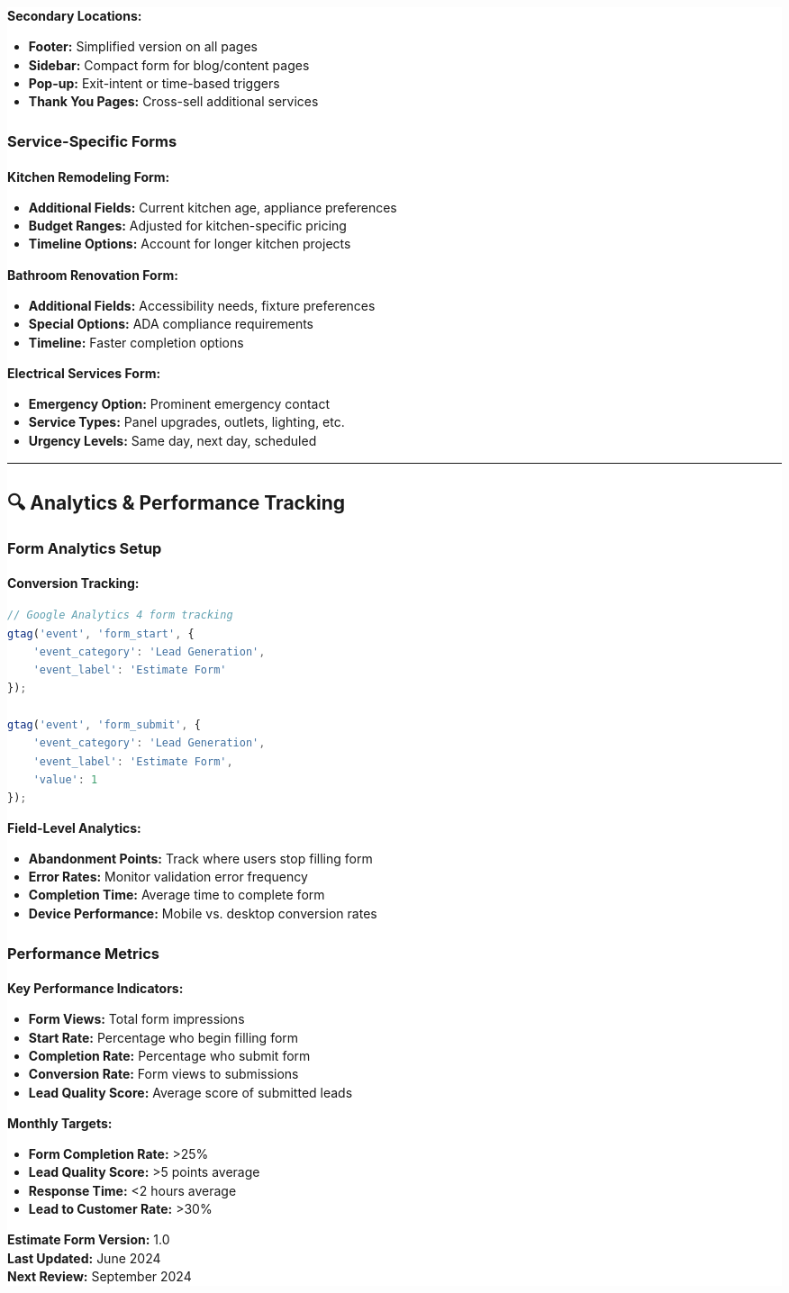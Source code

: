 **Secondary Locations:**
- **Footer:** Simplified version on all pages
- **Sidebar:** Compact form for blog/content pages
- **Pop-up:** Exit-intent or time-based triggers
- **Thank You Pages:** Cross-sell additional services

### Service-Specific Forms
**Kitchen Remodeling Form:**
- **Additional Fields:** Current kitchen age, appliance preferences
- **Budget Ranges:** Adjusted for kitchen-specific pricing
- **Timeline Options:** Account for longer kitchen projects

**Bathroom Renovation Form:**
- **Additional Fields:** Accessibility needs, fixture preferences
- **Special Options:** ADA compliance requirements
- **Timeline:** Faster completion options

**Electrical Services Form:**
- **Emergency Option:** Prominent emergency contact
- **Service Types:** Panel upgrades, outlets, lighting, etc.
- **Urgency Levels:** Same day, next day, scheduled

---

## 🔍 Analytics & Performance Tracking

### Form Analytics Setup
**Conversion Tracking:**
```javascript
// Google Analytics 4 form tracking
gtag('event', 'form_start', {
    'event_category': 'Lead Generation',
    'event_label': 'Estimate Form'
});

gtag('event', 'form_submit', {
    'event_category': 'Lead Generation',
    'event_label': 'Estimate Form',
    'value': 1
});
```

**Field-Level Analytics:**
- **Abandonment Points:** Track where users stop filling form
- **Error Rates:** Monitor validation error frequency
- **Completion Time:** Average time to complete form
- **Device Performance:** Mobile vs. desktop conversion rates

### Performance Metrics
**Key Performance Indicators:**
- **Form Views:** Total form impressions
- **Start Rate:** Percentage who begin filling form
- **Completion Rate:** Percentage who submit form
- **Conversion Rate:** Form views to submissions
- **Lead Quality Score:** Average score of submitted leads

**Monthly Targets:**
- **Form Completion Rate:** >25%
- **Lead Quality Score:** >5 points average
- **Response Time:** <2 hours average
- **Lead to Customer Rate:** >30%

**Estimate Form Version:** 1.0  
**Last Updated:** June 2024  
**Next Review:** September 2024
